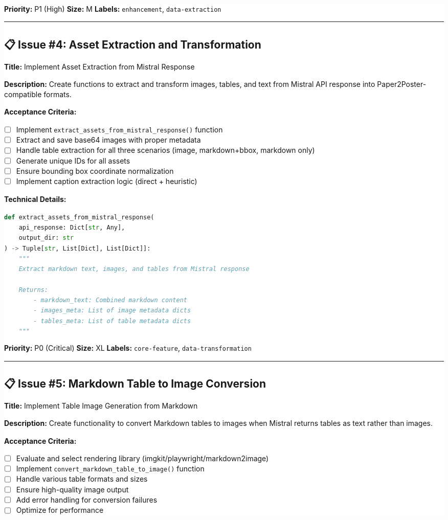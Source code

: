 **Priority:** P1 (High)
**Size:** M
**Labels:** `enhancement`, `data-extraction`

---

## 📋 Issue #4: Asset Extraction and Transformation

**Title:** Implement Asset Extraction from Mistral Response

**Description:**
Create functions to extract and transform images, tables, and text from Mistral API response into Paper2Poster-compatible formats.

**Acceptance Criteria:**
- [ ] Implement `extract_assets_from_mistral_response()` function
- [ ] Extract and save base64 images with proper metadata
- [ ] Handle table extraction for all three scenarios (image, markdown+bbox, markdown only)
- [ ] Generate unique IDs for all assets
- [ ] Ensure bounding box coordinate normalization
- [ ] Implement caption extraction logic (direct + heuristic)

**Technical Details:**
```python
def extract_assets_from_mistral_response(
    api_response: Dict[str, Any],
    output_dir: str
) -> Tuple[str, List[Dict], List[Dict]]:
    """
    Extract markdown text, images, and tables from Mistral response

    Returns:
        - markdown_text: Combined markdown content
        - images_meta: List of image metadata dicts
        - tables_meta: List of table metadata dicts
    """
```

**Priority:** P0 (Critical)
**Size:** XL
**Labels:** `core-feature`, `data-transformation`

---

## 📋 Issue #5: Markdown Table to Image Conversion

**Title:** Implement Table Image Generation from Markdown

**Description:**
Create functionality to convert Markdown tables to images when Mistral returns tables as text rather than images.

**Acceptance Criteria:**
- [ ] Evaluate and select rendering library (imgkit/playwright/markdown2image)
- [ ] Implement `convert_markdown_table_to_image()` function
- [ ] Handle various table formats and sizes
- [ ] Ensure high-quality image output
- [ ] Add error handling for conversion failures
- [ ] Optimize for performance
